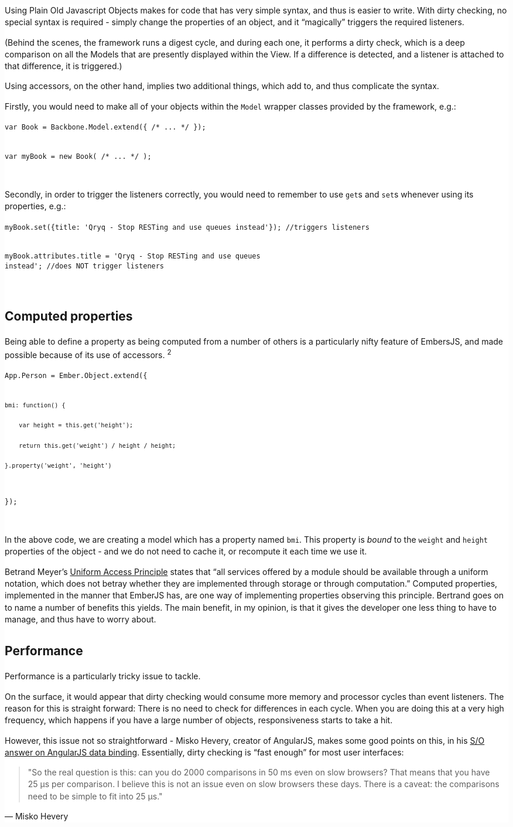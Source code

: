 <p>Using Plain Old Javascript Objects makes for code that has very simple syntax, and thus is easier to write. With dirty checking, no special syntax is required - simply change the properties of an object, and it &#8220;magically&#8221; triggers the required listeners.</p>
<p>(Behind the scenes, the framework runs a digest cycle, and during each one, it performs a dirty check, which is a deep comparison on all the Models that are presently displayed within the View. If a difference is detected, and a listener is attached to that difference, it is triggered.)</p>
<p>Using accessors, on the other hand, implies two additional things, which add to, and thus complicate the syntax.</p>
<p>Firstly, you would need to make all of your objects within the <code>Model</code> wrapper classes provided by the framework, e.g.:</p>
<pre><code>var Book = Backbone.Model.extend({ /* ... */ });

var myBook = new Book( /* ... */ );

</code></pre>
<p>Secondly, in order to trigger the listeners correctly, you would need to remember to use <code>get</code>s and <code>set</code>s whenever using its properties, e.g.:</p>
<pre><code>myBook.set({title: 'Qryq - Stop RESTing and use queues instead'}); //triggers listeners

myBook.attributes.title = 'Qryq - Stop RESTing and use queues instead'; //does NOT trigger listeners

</code></pre>
<h2 id="computed-properties">Computed properties</h2>
<p>Being able to define a property as being computed from a number of others is a particularly nifty feature of EmbersJS, and made possible because of its use of accessors. <sup>2</sup></p>
<pre><code>App.Person = Ember.Object.extend({

    bmi: function() {

        var height = this.get('height');

        return this.get('weight') / height / height;

    }.property('weight', 'height')

});

</code></pre>
<p>In the above code, we are creating a model which has a property named <code>bmi</code>. This property is <em>bound</em> to the <code>weight</code> and <code>height</code> properties of the object - and we do not need to cache it, or recompute it each time we use it.</p>
<p>Betrand Meyer&#8217;s <a href="http://www.eiffel.com/general/column/2005/Sept_October.html" target="_blank">Uniform Access Principle</a> states that &#8220;all services offered by a module should be available through a uniform notation, which does not betray whether they are implemented through storage or through computation.&#8221; Computed properties, implemented in the manner that EmberJS has, are one way of implementing properties observing this principle. Bertrand goes on to name a number of benefits this yields. The main benefit, in my opinion, is that it gives the developer one less thing to have to manage, and thus have to worry about.</p>
<h2 id="performance">Performance</h2>
<p>Performance is a particularly tricky issue to tackle.</p>
<p>On the surface, it would appear that dirty checking would consume more memory and processor cycles than event listeners. The reason for this is straight forward: There is no need to check for differences in each cycle. When you are doing this at a very high frequency, which happens if you have a large number of objects, responsiveness starts to take a hit.</p>
<p>However, this issue not so straightforward - Misko Hevery, creator of AngularJS, makes some good points on this, in his <a href="http://stackoverflow.com/a/9693933/194982" title="S/O answer on AngularJS data binding - Misko Hevery" target="_blank">S/O answer on AngularJS data binding</a>. Essentially, dirty checking is &#8220;fast enough&#8221; for most user interfaces:</p>
<blockquote>
<div>"So the real question is this: can you do 2000 comparisons in 50&#160;ms even on slow browsers? That means that you have 25&#160;µs per comparison. I believe this is not an issue even on slow browsers these days. There is a caveat: the comparisons need to be simple to fit into 25&#160;µs."</div>
</blockquote>
<p>&#8212; Misko Hevery</p>